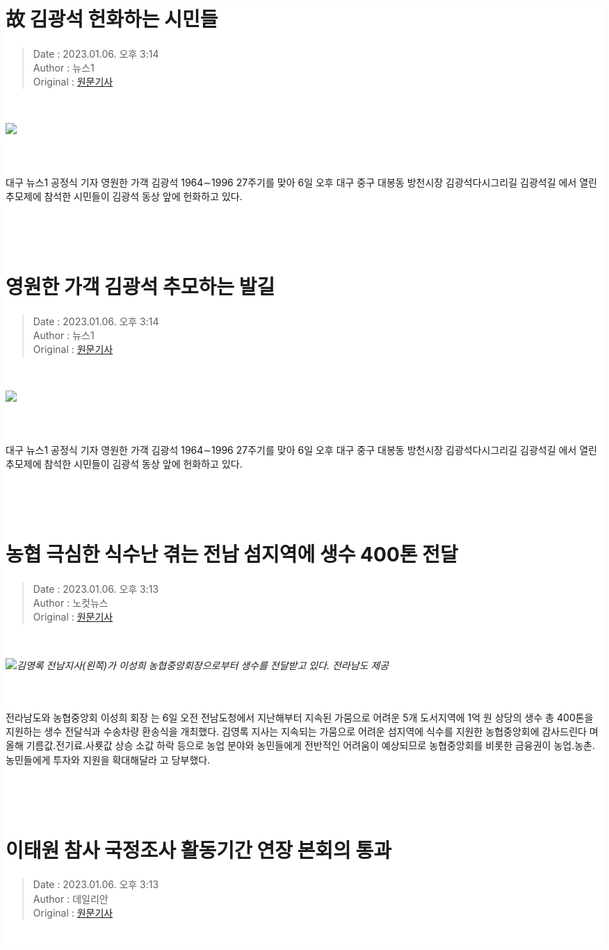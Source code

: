   
# 故 김광석  헌화하는 시민들  
  
> Date : 2023.01.06. 오후 3:14  
> Author : 뉴스1  
> Original : [원문기사](https://n.news.naver.com/mnews/article/421/0006562742?sid=102)  
<br/>  
  
<img src="https://imgnews.pstatic.net/image/421/2023/01/06/0006562742_001_20230106151403499.jpg?type=w647" id="img1"></img>  
<br/><br/>  
  
대구 뉴스1 공정식 기자 영원한 가객 김광석 1964∼1996 27주기를 맞아 6일 오후 대구 중구 대봉동 방천시장 김광석다시그리길 김광석길 에서 열린 추모제에 참석한 시민들이 김광석 동상 앞에 헌화하고 있다.  
<br/><br/><br/>  

  
# 영원한 가객 김광석 추모하는 발길  
  
> Date : 2023.01.06. 오후 3:14  
> Author : 뉴스1  
> Original : [원문기사](https://n.news.naver.com/mnews/article/421/0006562741?sid=102)  
<br/>  
  
<img src="https://imgnews.pstatic.net/image/421/2023/01/06/0006562741_001_20230106151402531.jpg?type=w647" id="img1"></img>  
<br/><br/>  
  
대구 뉴스1 공정식 기자 영원한 가객 김광석 1964∼1996 27주기를 맞아 6일 오후 대구 중구 대봉동 방천시장 김광석다시그리길 김광석길 에서 열린 추모제에 참석한 시민들이 김광석 동상 앞에 헌화하고 있다.  
<br/><br/><br/>  

  
# 농협 극심한 식수난 겪는 전남 섬지역에 생수 400톤 전달  
  
> Date : 2023.01.06. 오후 3:13  
> Author : 노컷뉴스  
> Original : [원문기사](https://n.news.naver.com/mnews/article/079/0003724941?sid=102)  
<br/>  
  
<img src="https://imgnews.pstatic.net/image/079/2023/01/06/0003724941_001_20230106151302384.jpg?type=w647" id="img1"></img><em class="img_desc">김영록 전남지사(왼쪽)가 이성희 농협중앙회장으로부터 생수를 전달받고 있다. 전라남도 제공 </em>  
<br/><br/>  
  
전라남도와 농협중앙회 이성희 회장 는 6일 오전 전남도청에서 지난해부터 지속된 가뭄으로 어려운 5개 도서지역에 1억 원 상당의 생수 총 400톤을 지원하는 생수 전달식과 수송차량 환송식을 개최했다.
김영록 지사는 지속되는 가뭄으로 어려운 섬지역에 식수를 지원한 농협중앙회에 감사드린다 며 올해 기름값․전기료․사룟값 상승 소값 하락 등으로 농업 분야와 농민들에게 전반적인 어려움이 예상되므로 농협중앙회를 비롯한 금융권이 농업․농촌․농민들에게 투자와 지원을 확대해달라 고 당부했다.  
<br/><br/><br/>  

  
# 이태원 참사 국정조사 활동기간 연장 본회의 통과  
  
> Date : 2023.01.06. 오후 3:13  
> Author : 데일리안  
> Original : [원문기사](https://n.news.naver.com/mnews/article/119/0002673539?sid=102)  
<br/>  
  